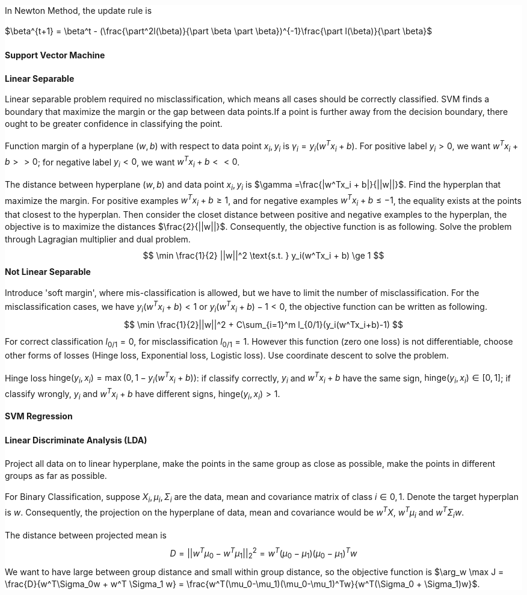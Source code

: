 In Newton Method, the update rule is 

$\beta^{t+1} = \beta^t - (\frac{\part^2l(\beta)}{\part \beta \part \beta})^{-1}\frac{\part l(\beta)}{\part \beta}$

#### Support Vector Machine

$\textbf{Linear Separable}$

Linear separable problem required no misclassification, which means all cases should be correctly classified. SVM finds a boundary that maximize the margin or the gap between data points.If a point is further away from the decision boundary, there ought to be greater confidence in classifying the point.

Function margin of a hyperplane $(w,b)$ with respect  to data point $x_i, y_i$ is $\gamma_i = y_i(w^Tx_i + b)$. For positive label $y_i > 0$, we want $w^T x_i+b >>0$; for negative label $y_i < 0$, we want $w^Tx_i + b << 0$. 

The distance between hyperplane $(w,b)$ and data point $x_i, y_i$ is $\gamma =\frac{|w^Tx_i + b|}{||w||}$. Find the hyperplan that maximize the margin. For positive examples $w^Tx_i + b \ge 1$, and for negative examples $w^Tx_i + b \le -1$, the equality exists at the points that closest to the hyperplan. Then consider the closet distance between positive and negative examples to the hyperplan, the objective is to maximize the distances $\frac{2}{||w||}$.  Consequently, the objective function is as following. Solve the problem through Lagragian multiplier and dual problem.
$$
\min \frac{1}{2} ||w||^2 \text{s.t. } y_i(w^Tx_i + b) \ge 1
$$
$\textbf{Not Linear Separable}$

Introduce 'soft margin', where mis-classification is allowed, but we have to limit the number of misclassification. For the misclassification cases, we have $y_i(w^Tx_i+b) < 1$ or $y_i(w^Tx_i+b)-1<0$, the objective function can be written as following. 
$$
\min \frac{1}{2}||w||^2 + C\sum_{i=1}^m l_{0/1}(y_i(w^Tx_i+b)-1)
$$
For correct classification $l_{0/1} = 0$, for misclassification $l_{0/1} = 1$. However this function (zero one loss) is not differentiable, choose other forms of losses (Hinge loss, Exponential loss, Logistic loss). Use coordinate descent to solve the problem.

Hinge loss $\text{hinge}(y_i, x_i) = \max(0, 1-y_i(w^T x_i + b))$: if classify correctly, $y_i$ and $w^Tx_i+b$ have the same sign, $\text{hinge}(y_i, x_i ) \in [0,1]$; if classify wrongly, $y_i$ and $w^Tx_i+b$ have different signs, $\text{hinge}(y_i, x_i ) > 1$.

$\textbf{SVM Regression}$



#### Linear Discriminate Analysis (LDA)

Project all data on to linear hyperplane, make the points in the same group as close as possible, make the points in different groups as far as possible. 

For Binary Classification, suppose $X_i, \mu_i, \Sigma_i$ are the data, mean and covariance matrix of class $i \in {0,1}$. Denote the target hyperplan is $w$. Consequently, the projection on the hyperplane of data, mean and covariance would be $w^TX$, $w^T\mu_i$ and $w^T\Sigma_iw$.

The distance between projected mean is 
$$
D = ||w^T\mu_0 - w^T \mu_1||^2_2 = w^T(\mu_0-\mu_1)(\mu_0-\mu_1)^Tw
$$
We want to have large between group distance and small within group distance, so the objective function is $\arg_w \max J = \frac{D}{w^T\Sigma_0w + w^T \Sigma_1 w} = \frac{w^T(\mu_0-\mu_1)(\mu_0-\mu_1)^Tw}{w^T(\Sigma_0 + \Sigma_1)w}$.
